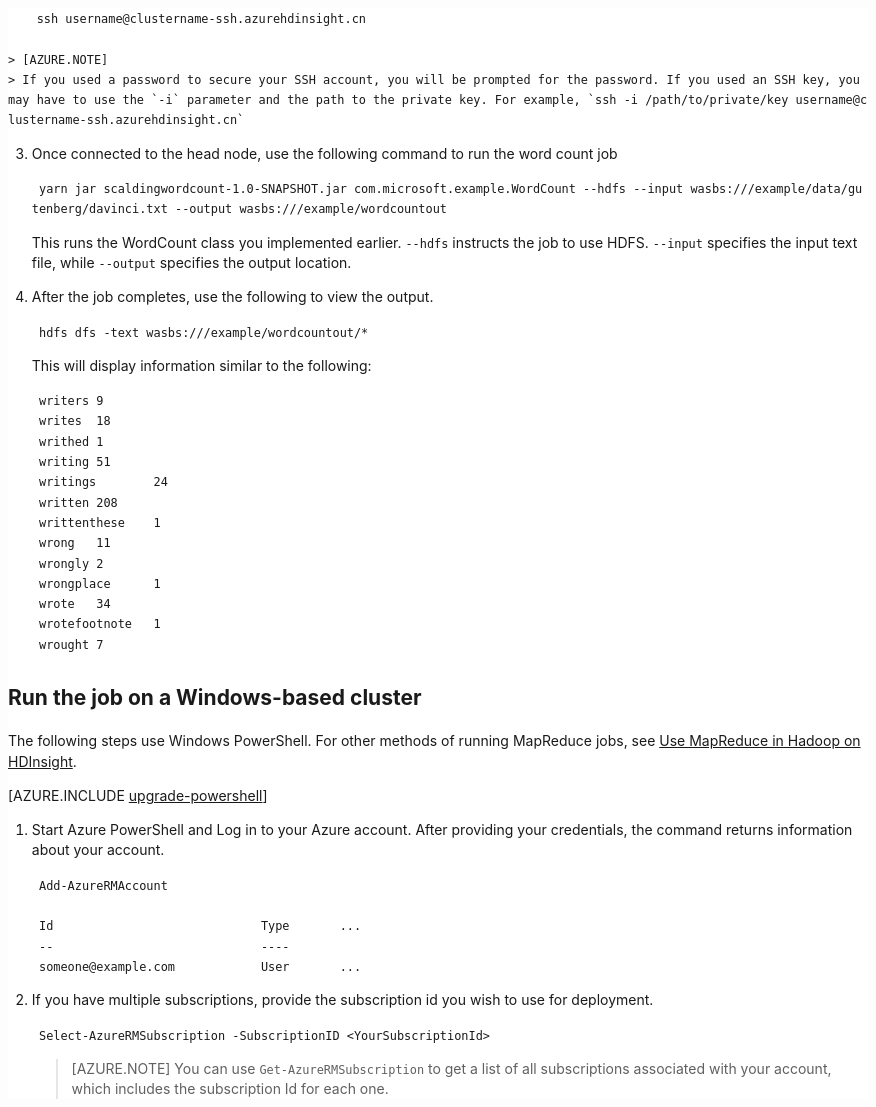         ssh username@clustername-ssh.azurehdinsight.cn
   
    > [AZURE.NOTE]
    > If you used a password to secure your SSH account, you will be prompted for the password. If you used an SSH key, you may have to use the `-i` parameter and the path to the private key. For example, `ssh -i /path/to/private/key username@clustername-ssh.azurehdinsight.cn`

3. Once connected to the head node, use the following command to run the word count job
   
        yarn jar scaldingwordcount-1.0-SNAPSHOT.jar com.microsoft.example.WordCount --hdfs --input wasbs:///example/data/gutenberg/davinci.txt --output wasbs:///example/wordcountout
   
    This runs the WordCount class you implemented earlier. `--hdfs` instructs the job to use HDFS. `--input` specifies the input text file, while `--output` specifies the output location.
4. After the job completes, use the following to view the output.
   
        hdfs dfs -text wasbs:///example/wordcountout/*
   
    This will display information similar to the following:
   
        writers 9
        writes  18
        writhed 1
        writing 51
        writings        24
        written 208
        writtenthese    1
        wrong   11
        wrongly 2
        wrongplace      1
        wrote   34
        wrotefootnote   1
        wrought 7

## Run the job on a Windows-based cluster

The following steps use Windows PowerShell. For other methods of running MapReduce jobs, see [Use MapReduce in Hadoop on HDInsight](/documentation/articles/hdinsight-use-mapreduce/).

[AZURE.INCLUDE [upgrade-powershell](../../includes/hdinsight-use-latest-powershell.md)]

1. Start Azure PowerShell and Log in to your Azure account. After providing your credentials, the command returns information about your account.
   
        Add-AzureRMAccount
   
        Id                             Type       ...
        --                             ----
        someone@example.com            User       ...

2. If you have multiple subscriptions, provide the subscription id you wish to use for deployment.
   
        Select-AzureRMSubscription -SubscriptionID <YourSubscriptionId>
   
    > [AZURE.NOTE]
    > You can use `Get-AzureRMSubscription` to get a list of all subscriptions associated with your account, which includes the subscription Id for each one.
